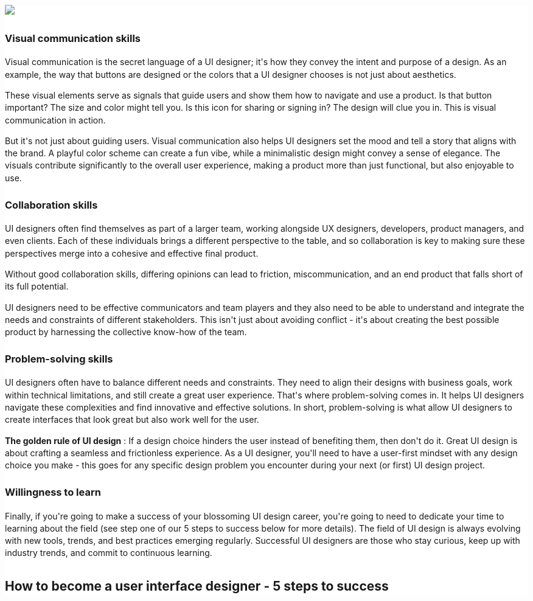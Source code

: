![](https://uizard.io/blog/content/images/2023/06/designer.png)

### Visual communication skills

Visual communication is the secret language of a UI designer; it's how they convey the intent and purpose of a design. As an example, the way that buttons are designed or the colors that a UI designer chooses is not just about aesthetics. 

These visual elements serve as signals that guide users and show them how to navigate and use a product. Is that button important? The size and color might tell you. Is this icon for sharing or signing in? The design will clue you in. This is visual communication in action.

But it's not just about guiding users. Visual communication also helps UI designers set the mood and tell a story that aligns with the brand. A playful color scheme can create a fun vibe, while a minimalistic design might convey a sense of elegance. The visuals contribute significantly to the overall user experience, making a product more than just functional, but also enjoyable to use.

### Collaboration skills

UI designers often find themselves as part of a larger team, working alongside UX designers, developers, product managers, and even clients. Each of these individuals brings a different perspective to the table, and so collaboration is key to making sure these perspectives merge into a cohesive and effective final product. 

Without good collaboration skills, differing opinions can lead to friction, miscommunication, and an end product that falls short of its full potential. 

UI designers need to be effective communicators and team players and they also need to be able to understand and integrate the needs and constraints of different stakeholders. This isn't just about avoiding conflict - it's about creating the best possible product by harnessing the collective know-how of the team.

### Problem-solving skills

UI designers often have to balance different needs and constraints. They need to align their designs with business goals, work within technical limitations, and still create a great user experience. That's where problem-solving comes in. It helps UI designers navigate these complexities and find innovative and effective solutions. In short, problem-solving is what allow UI designers to create interfaces that look great but also work well for the user.

**The golden rule of UI design** : If a design choice hinders the user instead of benefiting them, then don't do it. Great UI design is about crafting a seamless and frictionless experience. As a UI designer, you'll need to have a user-first mindset with any design choice you make - this goes for any specific design problem you encounter during your next (or first) UI design project.

### Willingness to learn

Finally, if you're going to make a success of your blossoming UI design career, you're going to need to dedicate your time to learning about the field (see step one of our 5 steps to success below for more details). The field of UI design is always evolving with new tools, trends, and best practices emerging regularly. Successful UI designers are those who stay curious, keep up with industry trends, and commit to continuous learning.

## How to become a user interface designer - 5 steps to success
